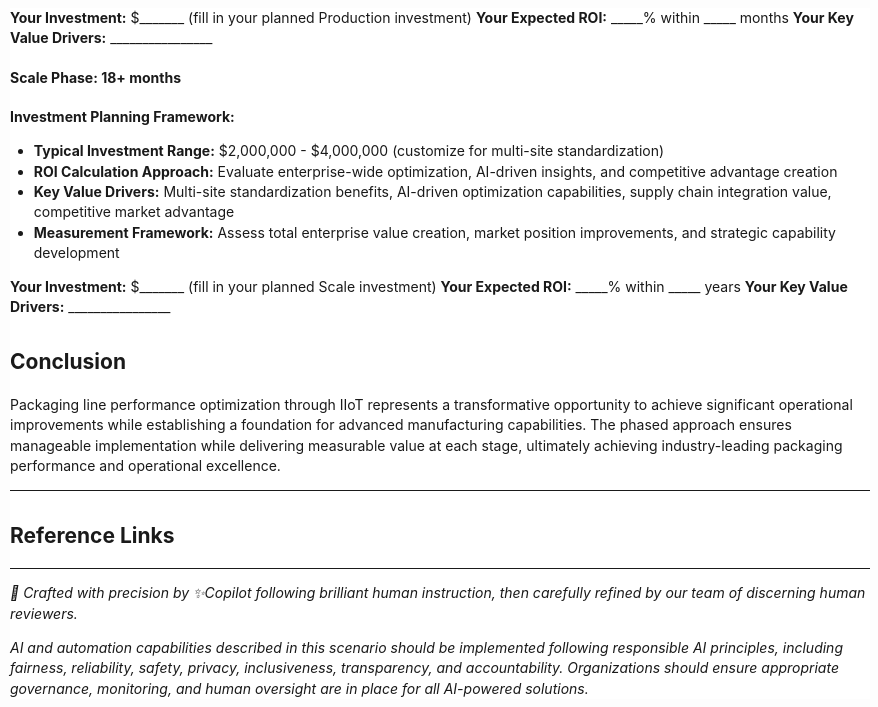 **Your Investment:** $_______ (fill in your planned Production investment)
**Your Expected ROI:** _____% within _____ months
**Your Key Value Drivers:** ________________

#### Scale Phase: 18+ months

**Investment Planning Framework:**

- **Typical Investment Range:** $2,000,000 - $4,000,000 (customize for multi-site standardization)
- **ROI Calculation Approach:** Evaluate enterprise-wide optimization, AI-driven insights, and competitive advantage creation
- **Key Value Drivers:** Multi-site standardization benefits, AI-driven optimization capabilities, supply chain integration value, competitive market advantage
- **Measurement Framework:** Assess total enterprise value creation, market position improvements, and strategic capability development

**Your Investment:** $_______ (fill in your planned Scale investment)
**Your Expected ROI:** _____% within _____ years
**Your Key Value Drivers:** ________________

## Conclusion

Packaging line performance optimization through IIoT represents a transformative opportunity to achieve significant operational improvements while establishing a foundation for advanced manufacturing capabilities. The phased approach ensures manageable implementation while delivering measurable value at each stage, ultimately achieving industry-leading packaging performance and operational excellence.

---

## Reference Links

---


_🤖 Crafted with precision by ✨Copilot following brilliant human instruction,
then carefully refined by our team of discerning human reviewers._


_AI and automation capabilities described in this scenario should be implemented following responsible AI principles, including fairness, reliability, safety, privacy, inclusiveness, transparency, and accountability. Organizations should ensure appropriate governance, monitoring, and human oversight are in place for all AI-powered solutions._
